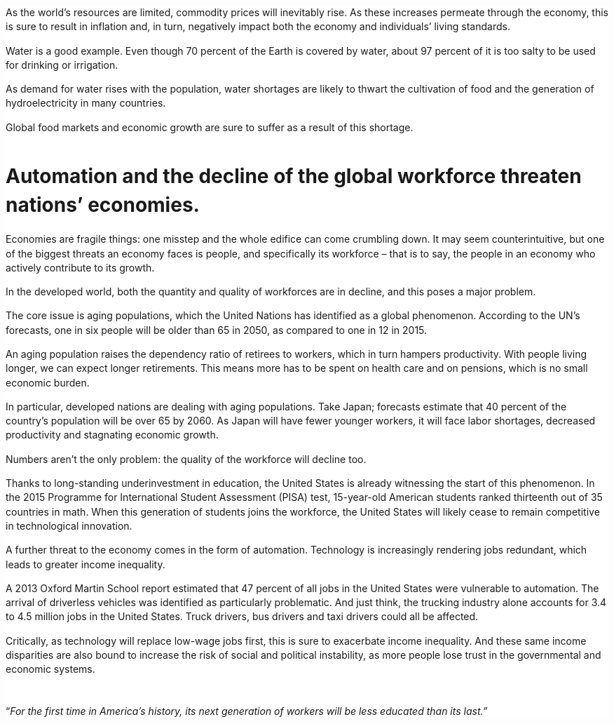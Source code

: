 As the world’s resources are limited, commodity prices will inevitably rise. As these increases permeate through the economy, this is sure to result in inflation and, in turn, negatively impact both the economy and individuals’ living standards.

Water is a good example. Even though 70 percent of the Earth is covered by water, about 97 percent of it is too salty to be used for drinking or irrigation.

As demand for water rises with the population, water shortages are likely to thwart the cultivation of food and the generation of hydroelectricity in many countries.

Global food markets and economic growth are sure to suffer as a result of this shortage.

# Automation and the decline of the global workforce threaten nations’ economies.

Economies are fragile things: one misstep and the whole edifice can come crumbling down. It may seem counterintuitive, but one of the biggest threats an economy faces is people, and specifically its workforce – that is to say, the people in an economy who actively contribute to its growth.

In the developed world, both the quantity and quality of workforces are in decline, and this poses a major problem.

The core issue is aging populations, which the United Nations has identified as a global phenomenon. According to the UN’s forecasts, one in six people will be older than 65 in 2050, as compared to one in 12 in 2015.

An aging population raises the dependency ratio of retirees to workers, which in turn hampers productivity. With people living longer, we can expect longer retirements. This means more has to be spent on health care and on pensions, which is no small economic burden.

In particular, developed nations are dealing with aging populations. Take Japan; forecasts estimate that 40 percent of the country’s population will be over 65 by 2060. As Japan will have fewer younger workers, it will face labor shortages, decreased productivity and stagnating economic growth.

Numbers aren’t the only problem: the quality of the workforce will decline too.

Thanks to long-standing underinvestment in education, the United States is already witnessing the start of this phenomenon. In the 2015 Programme for International Student Assessment (PISA) test, 15-year-old American students ranked thirteenth out of 35 countries in math. When this generation of students joins the workforce, the United States will likely cease to remain competitive in technological innovation.

A further threat to the economy comes in the form of automation. Technology is increasingly rendering jobs redundant, which leads to greater income inequality.

A 2013 Oxford Martin School report estimated that 47 percent of all jobs in the United States were vulnerable to automation. The arrival of driverless vehicles was identified as particularly problematic. And just think, the trucking industry alone accounts for 3.4 to 4.5 million jobs in the United States. Truck drivers, bus drivers and taxi drivers could all be affected.

Critically, as technology will replace low-wage jobs first, this is sure to exacerbate income inequality. And these same income disparities are also bound to increase the risk of social and political instability, as more people lose trust in the governmental and economic systems.

# 

“*For the first time in America’s history, its next generation of workers will be less educated than its last.”*

